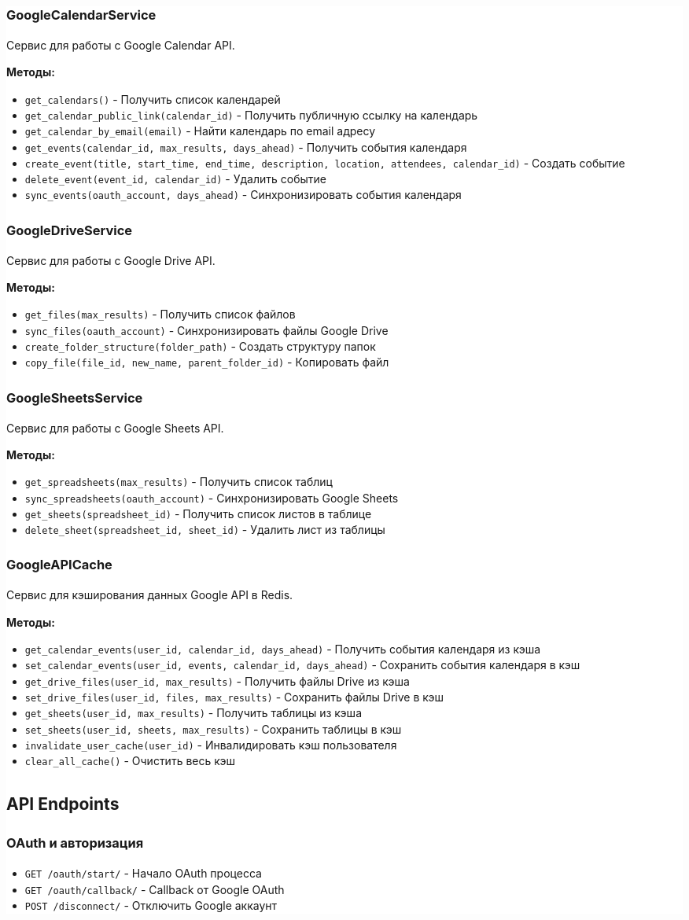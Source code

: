 ### GoogleCalendarService
Сервис для работы с Google Calendar API.

**Методы:**
- `get_calendars()` - Получить список календарей
- `get_calendar_public_link(calendar_id)` - Получить публичную ссылку на календарь
- `get_calendar_by_email(email)` - Найти календарь по email адресу
- `get_events(calendar_id, max_results, days_ahead)` - Получить события календаря
- `create_event(title, start_time, end_time, description, location, attendees, calendar_id)` - Создать событие
- `delete_event(event_id, calendar_id)` - Удалить событие
- `sync_events(oauth_account, days_ahead)` - Синхронизировать события календаря

### GoogleDriveService
Сервис для работы с Google Drive API.

**Методы:**
- `get_files(max_results)` - Получить список файлов
- `sync_files(oauth_account)` - Синхронизировать файлы Google Drive
- `create_folder_structure(folder_path)` - Создать структуру папок
- `copy_file(file_id, new_name, parent_folder_id)` - Копировать файл

### GoogleSheetsService
Сервис для работы с Google Sheets API.

**Методы:**
- `get_spreadsheets(max_results)` - Получить список таблиц
- `sync_spreadsheets(oauth_account)` - Синхронизировать Google Sheets
- `get_sheets(spreadsheet_id)` - Получить список листов в таблице
- `delete_sheet(spreadsheet_id, sheet_id)` - Удалить лист из таблицы

### GoogleAPICache
Сервис для кэширования данных Google API в Redis.

**Методы:**
- `get_calendar_events(user_id, calendar_id, days_ahead)` - Получить события календаря из кэша
- `set_calendar_events(user_id, events, calendar_id, days_ahead)` - Сохранить события календаря в кэш
- `get_drive_files(user_id, max_results)` - Получить файлы Drive из кэша
- `set_drive_files(user_id, files, max_results)` - Сохранить файлы Drive в кэш
- `get_sheets(user_id, max_results)` - Получить таблицы из кэша
- `set_sheets(user_id, sheets, max_results)` - Сохранить таблицы в кэш
- `invalidate_user_cache(user_id)` - Инвалидировать кэш пользователя
- `clear_all_cache()` - Очистить весь кэш

## API Endpoints

### OAuth и авторизация
- `GET /oauth/start/` - Начало OAuth процесса
- `GET /oauth/callback/` - Callback от Google OAuth
- `POST /disconnect/` - Отключить Google аккаунт
